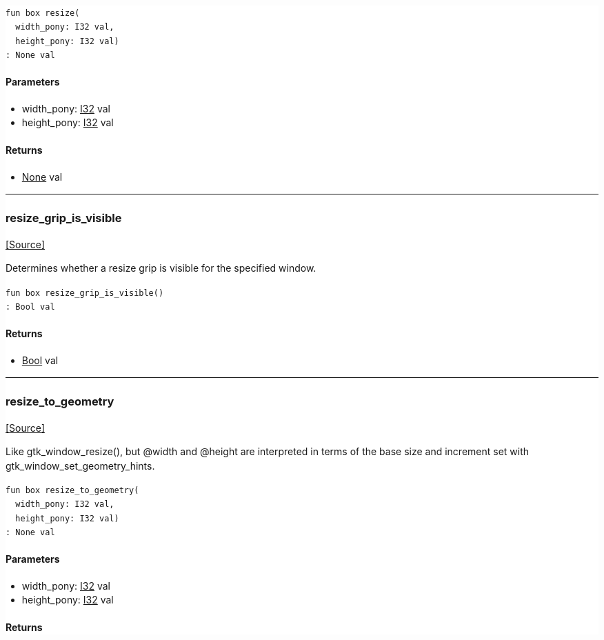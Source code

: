 
```pony
fun box resize(
  width_pony: I32 val,
  height_pony: I32 val)
: None val
```
#### Parameters

*   width_pony: [I32](builtin-I32.md) val
*   height_pony: [I32](builtin-I32.md) val

#### Returns

* [None](builtin-None.md) val

---

### resize_grip_is_visible
<span class="source-link">[[Source]](src/gtk3/GtkWindow.md#L934)</span>


Determines whether a resize grip is visible for the specified window.


```pony
fun box resize_grip_is_visible()
: Bool val
```

#### Returns

* [Bool](builtin-Bool.md) val

---

### resize_to_geometry
<span class="source-link">[[Source]](src/gtk3/GtkWindow.md#L940)</span>


Like gtk_window_resize(), but @width and @height are interpreted
in terms of the base size and increment set with
gtk_window_set_geometry_hints.


```pony
fun box resize_to_geometry(
  width_pony: I32 val,
  height_pony: I32 val)
: None val
```
#### Parameters

*   width_pony: [I32](builtin-I32.md) val
*   height_pony: [I32](builtin-I32.md) val

#### Returns
